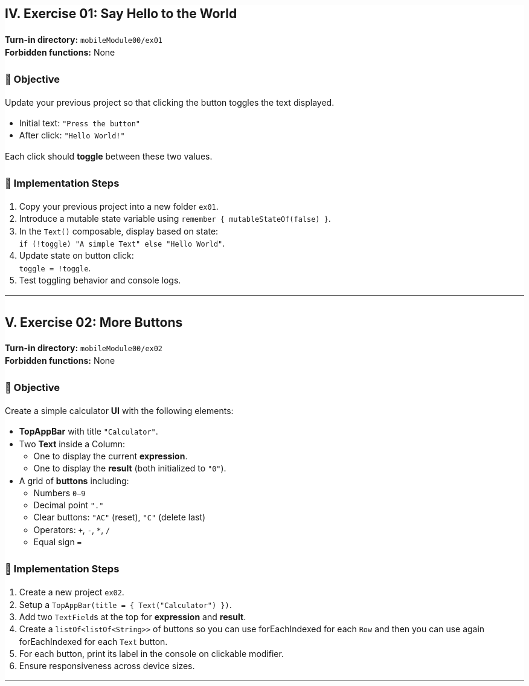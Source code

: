 
## IV. Exercise 01: Say Hello to the World

**Turn-in directory:** `mobileModule00/ex01`  
**Forbidden functions:** None

### 🎯 Objective

Update your previous project so that clicking the button toggles the text displayed.

- Initial text: `"Press the button"`  
- After click: `"Hello World!"`

Each click should **toggle** between these two values.

### 🧱 Implementation Steps

1. Copy your previous project into a new folder `ex01`.
2. Introduce a mutable state variable using `remember { mutableStateOf(false) }`.
3. In the `Text()` composable, display based on state:  
   `if (!toggle) "A simple Text" else "Hello World"`.
4. Update state on button click:  
   `toggle = !toggle`.
5. Test toggling behavior and console logs.

---

## V. Exercise 02: More Buttons

**Turn-in directory:** `mobileModule00/ex02`  
**Forbidden functions:** None

### 🎯 Objective

Create a simple calculator **UI** with the following elements:

- **TopAppBar** with title `"Calculator"`.
- Two **Text** inside a Column:
  - One to display the current **expression**.
  - One to display the **result** (both initialized to `"0"`).
- A grid of **buttons** including:
  - Numbers `0–9`
  - Decimal point `"."`
  - Clear buttons: `"AC"` (reset), `"C"` (delete last)
  - Operators: `+`, `-`, `*`, `/`
  - Equal sign `=`

### 🧱 Implementation Steps

1. Create a new project `ex02`.
2. Setup a `TopAppBar(title = { Text("Calculator") })`.
3. Add two `TextField`s at the top for **expression** and **result**.
4. Create a `listOf<listOf<String>>` of buttons so you can use forEachIndexed for each `Row` and then you can use again forEachIndexed for each `Text` button.
5. For each button, print its label in the console on clickable modifier.
6. Ensure responsiveness across device sizes.

---